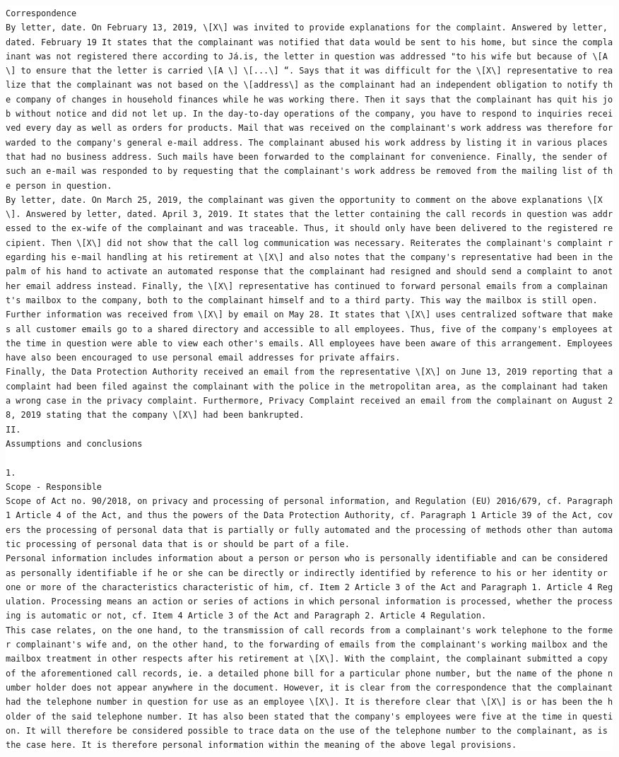 ```
Correspondence
By letter, date. On February 13, 2019, \[X\] was invited to provide explanations for the complaint. Answered by letter, dated. February 19 It states that the complainant was notified that data would be sent to his home, but since the complainant was not registered there according to Já.is, the letter in question was addressed "to his wife but because of \[A\] to ensure that the letter is carried \[A \] \[...\] “. Says that it was difficult for the \[X\] representative to realize that the complainant was not based on the \[address\] as the complainant had an independent obligation to notify the company of changes in household finances while he was working there. Then it says that the complainant has quit his job without notice and did not let up. In the day-to-day operations of the company, you have to respond to inquiries received every day as well as orders for products. Mail that was received on the complainant's work address was therefore forwarded to the company's general e-mail address. The complainant abused his work address by listing it in various places that had no business address. Such mails have been forwarded to the complainant for convenience. Finally, the sender of such an e-mail was responded to by requesting that the complainant's work address be removed from the mailing list of the person in question.
By letter, date. On March 25, 2019, the complainant was given the opportunity to comment on the above explanations \[X\]. Answered by letter, dated. April 3, 2019. It states that the letter containing the call records in question was addressed to the ex-wife of the complainant and was traceable. Thus, it should only have been delivered to the registered recipient. Then \[X\] did not show that the call log communication was necessary. Reiterates the complainant's complaint regarding his e-mail handling at his retirement at \[X\] and also notes that the company's representative had been in the palm of his hand to activate an automated response that the complainant had resigned and should send a complaint to another email address instead. Finally, the \[X\] representative has continued to forward personal emails from a complainant's mailbox to the company, both to the complainant himself and to a third party. This way the mailbox is still open.
Further information was received from \[X\] by email on May 28. It states that \[X\] uses centralized software that makes all customer emails go to a shared directory and accessible to all employees. Thus, five of the company's employees at the time in question were able to view each other's emails. All employees have been aware of this arrangement. Employees have also been encouraged to use personal email addresses for private affairs.
Finally, the Data Protection Authority received an email from the representative \[X\] on June 13, 2019 reporting that a complaint had been filed against the complainant with the police in the metropolitan area, as the complainant had taken a wrong case in the privacy complaint. Furthermore, Privacy Complaint received an email from the complainant on August 28, 2019 stating that the company \[X\] had been bankrupted.
II.
Assumptions and conclusions

1.
Scope - Responsible
Scope of Act no. 90/2018, on privacy and processing of personal information, and Regulation (EU) 2016/679, cf. Paragraph 1 Article 4 of the Act, and thus the powers of the Data Protection Authority, cf. Paragraph 1 Article 39 of the Act, covers the processing of personal data that is partially or fully automated and the processing of methods other than automatic processing of personal data that is or should be part of a file.
Personal information includes information about a person or person who is personally identifiable and can be considered as personally identifiable if he or she can be directly or indirectly identified by reference to his or her identity or one or more of the characteristics characteristic of him, cf. Item 2 Article 3 of the Act and Paragraph 1. Article 4 Regulation. Processing means an action or series of actions in which personal information is processed, whether the processing is automatic or not, cf. Item 4 Article 3 of the Act and Paragraph 2. Article 4 Regulation.
This case relates, on the one hand, to the transmission of call records from a complainant's work telephone to the former complainant's wife and, on the other hand, to the forwarding of emails from the complainant's working mailbox and the mailbox treatment in other respects after his retirement at \[X\]. With the complaint, the complainant submitted a copy of the aforementioned call records, ie. a detailed phone bill for a particular phone number, but the name of the phone number holder does not appear anywhere in the document. However, it is clear from the correspondence that the complainant had the telephone number in question for use as an employee \[X\]. It is therefore clear that \[X\] is or has been the holder of the said telephone number. It has also been stated that the company's employees were five at the time in question. It will therefore be considered possible to trace data on the use of the telephone number to the complainant, as is the case here. It is therefore personal information within the meaning of the above legal provisions.
```